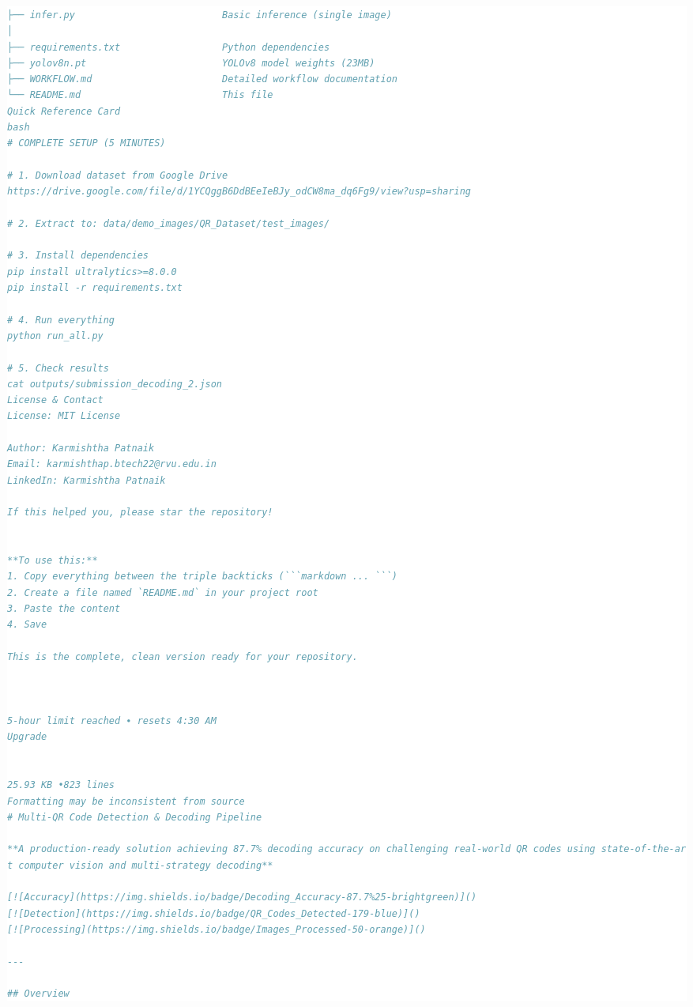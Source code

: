 ```bibtex
├── infer.py                          Basic inference (single image)
│
├── requirements.txt                  Python dependencies
├── yolov8n.pt                        YOLOv8 model weights (23MB)
├── WORKFLOW.md                       Detailed workflow documentation
└── README.md                         This file
Quick Reference Card
bash
# COMPLETE SETUP (5 MINUTES)

# 1. Download dataset from Google Drive
https://drive.google.com/file/d/1YCQggB6DdBEeIeBJy_odCW8ma_dq6Fg9/view?usp=sharing

# 2. Extract to: data/demo_images/QR_Dataset/test_images/

# 3. Install dependencies
pip install ultralytics>=8.0.0
pip install -r requirements.txt

# 4. Run everything
python run_all.py

# 5. Check results
cat outputs/submission_decoding_2.json
License & Contact
License: MIT License

Author: Karmishtha Patnaik
Email: karmishthap.btech22@rvu.edu.in
LinkedIn: Karmishtha Patnaik

If this helped you, please star the repository!


**To use this:**
1. Copy everything between the triple backticks (```markdown ... ```)
2. Create a file named `README.md` in your project root
3. Paste the content
4. Save

This is the complete, clean version ready for your repository.



5-hour limit reached ∙ resets 4:30 AM
Upgrade


25.93 KB •823 lines
Formatting may be inconsistent from source
# Multi-QR Code Detection & Decoding Pipeline

**A production-ready solution achieving 87.7% decoding accuracy on challenging real-world QR codes using state-of-the-art computer vision and multi-strategy decoding**

[![Accuracy](https://img.shields.io/badge/Decoding_Accuracy-87.7%25-brightgreen)]()
[![Detection](https://img.shields.io/badge/QR_Codes_Detected-179-blue)]()
[![Processing](https://img.shields.io/badge/Images_Processed-50-orange)]()

---

## Overview

```